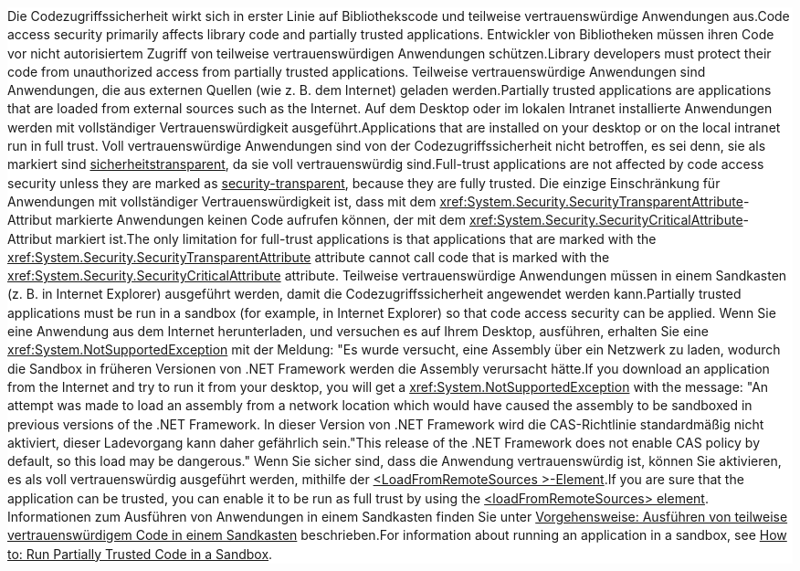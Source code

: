  <span data-ttu-id="0d4b8-120">Die Codezugriffssicherheit wirkt sich in erster Linie auf Bibliothekscode und teilweise vertrauenswürdige Anwendungen aus.</span><span class="sxs-lookup"><span data-stu-id="0d4b8-120">Code access security primarily affects library code and partially trusted applications.</span></span> <span data-ttu-id="0d4b8-121">Entwickler von Bibliotheken müssen ihren Code vor nicht autorisiertem Zugriff von teilweise vertrauenswürdigen Anwendungen schützen.</span><span class="sxs-lookup"><span data-stu-id="0d4b8-121">Library developers must protect their code from unauthorized access from partially trusted applications.</span></span> <span data-ttu-id="0d4b8-122">Teilweise vertrauenswürdige Anwendungen sind Anwendungen, die aus externen Quellen (wie z. B. dem Internet) geladen werden.</span><span class="sxs-lookup"><span data-stu-id="0d4b8-122">Partially trusted applications are applications that are loaded from external sources such as the Internet.</span></span> <span data-ttu-id="0d4b8-123">Auf dem Desktop oder im lokalen Intranet installierte Anwendungen werden mit vollständiger Vertrauenswürdigkeit ausgeführt.</span><span class="sxs-lookup"><span data-stu-id="0d4b8-123">Applications that are installed on your desktop or on the local intranet run in full trust.</span></span> <span data-ttu-id="0d4b8-124">Voll vertrauenswürdige Anwendungen sind von der Codezugriffssicherheit nicht betroffen, es sei denn, sie als markiert sind [sicherheitstransparent](../../../docs/framework/misc/security-transparent-code.md), da sie voll vertrauenswürdig sind.</span><span class="sxs-lookup"><span data-stu-id="0d4b8-124">Full-trust applications are not affected by code access security unless they are marked as [security-transparent](../../../docs/framework/misc/security-transparent-code.md), because they are fully trusted.</span></span> <span data-ttu-id="0d4b8-125">Die einzige Einschränkung für Anwendungen mit vollständiger Vertrauenswürdigkeit ist, dass mit dem <xref:System.Security.SecurityTransparentAttribute>-Attribut markierte Anwendungen keinen Code aufrufen können, der mit dem <xref:System.Security.SecurityCriticalAttribute>-Attribut markiert ist.</span><span class="sxs-lookup"><span data-stu-id="0d4b8-125">The only limitation for full-trust applications is that applications that are marked with the <xref:System.Security.SecurityTransparentAttribute> attribute cannot call code that is marked with the <xref:System.Security.SecurityCriticalAttribute> attribute.</span></span> <span data-ttu-id="0d4b8-126">Teilweise vertrauenswürdige Anwendungen müssen in einem Sandkasten (z. B. in Internet Explorer) ausgeführt werden, damit die Codezugriffssicherheit angewendet werden kann.</span><span class="sxs-lookup"><span data-stu-id="0d4b8-126">Partially trusted applications must be run in a sandbox (for example, in Internet Explorer) so that code access security can be applied.</span></span> <span data-ttu-id="0d4b8-127">Wenn Sie eine Anwendung aus dem Internet herunterladen, und versuchen es auf Ihrem Desktop, ausführen, erhalten Sie eine <xref:System.NotSupportedException> mit der Meldung: "Es wurde versucht, eine Assembly über ein Netzwerk zu laden, wodurch die Sandbox in früheren Versionen von .NET Framework werden die Assembly verursacht hätte.</span><span class="sxs-lookup"><span data-stu-id="0d4b8-127">If you download an application from the Internet and try to run it from your desktop, you will get a <xref:System.NotSupportedException> with the message: "An attempt was made to load an assembly from a network location which would have caused the assembly to be sandboxed in previous versions of the .NET Framework.</span></span> <span data-ttu-id="0d4b8-128">In dieser Version von .NET Framework wird die CAS-Richtlinie standardmäßig nicht aktiviert, dieser Ladevorgang kann daher gefährlich sein."</span><span class="sxs-lookup"><span data-stu-id="0d4b8-128">This release of the .NET Framework does not enable CAS policy by default, so this load may be dangerous."</span></span> <span data-ttu-id="0d4b8-129">Wenn Sie sicher sind, dass die Anwendung vertrauenswürdig ist, können Sie aktivieren, es als voll vertrauenswürdig ausgeführt werden, mithilfe der [ \<LoadFromRemoteSources >-Element](../../../docs/framework/configure-apps/file-schema/runtime/loadfromremotesources-element.md).</span><span class="sxs-lookup"><span data-stu-id="0d4b8-129">If you are sure that the application can be trusted, you can enable it to be run as full trust by using the [\<loadFromRemoteSources> element](../../../docs/framework/configure-apps/file-schema/runtime/loadfromremotesources-element.md).</span></span> <span data-ttu-id="0d4b8-130">Informationen zum Ausführen von Anwendungen in einem Sandkasten finden Sie unter [Vorgehensweise: Ausführen von teilweise vertrauenswürdigem Code in einem Sandkasten](../../../docs/framework/misc/how-to-run-partially-trusted-code-in-a-sandbox.md) beschrieben.</span><span class="sxs-lookup"><span data-stu-id="0d4b8-130">For information about running an application in a sandbox, see [How to: Run Partially Trusted Code in a Sandbox](../../../docs/framework/misc/how-to-run-partially-trusted-code-in-a-sandbox.md).</span></span>  
  